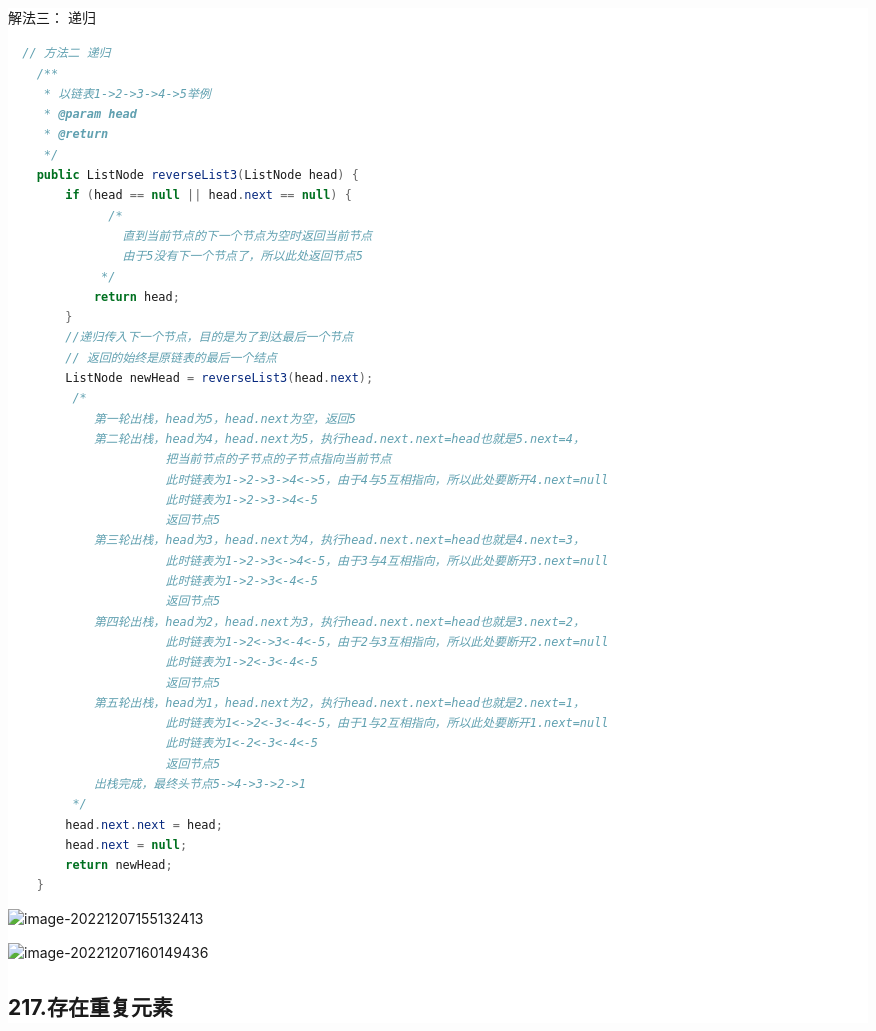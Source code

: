 解法三： 递归

```java
  // 方法二 递归
    /**
     * 以链表1->2->3->4->5举例
     * @param head
     * @return
     */
    public ListNode reverseList3(ListNode head) {
        if (head == null || head.next == null) {
              /*
                直到当前节点的下一个节点为空时返回当前节点
                由于5没有下一个节点了，所以此处返回节点5
             */
            return head;
        }
        //递归传入下一个节点，目的是为了到达最后一个节点
        // 返回的始终是原链表的最后一个结点
        ListNode newHead = reverseList3(head.next);
         /*
            第一轮出栈，head为5，head.next为空，返回5
            第二轮出栈，head为4，head.next为5，执行head.next.next=head也就是5.next=4，
                      把当前节点的子节点的子节点指向当前节点
                      此时链表为1->2->3->4<->5，由于4与5互相指向，所以此处要断开4.next=null
                      此时链表为1->2->3->4<-5
                      返回节点5
            第三轮出栈，head为3，head.next为4，执行head.next.next=head也就是4.next=3，
                      此时链表为1->2->3<->4<-5，由于3与4互相指向，所以此处要断开3.next=null
                      此时链表为1->2->3<-4<-5
                      返回节点5
            第四轮出栈，head为2，head.next为3，执行head.next.next=head也就是3.next=2，
                      此时链表为1->2<->3<-4<-5，由于2与3互相指向，所以此处要断开2.next=null
                      此时链表为1->2<-3<-4<-5
                      返回节点5
            第五轮出栈，head为1，head.next为2，执行head.next.next=head也就是2.next=1，
                      此时链表为1<->2<-3<-4<-5，由于1与2互相指向，所以此处要断开1.next=null
                      此时链表为1<-2<-3<-4<-5
                      返回节点5
            出栈完成，最终头节点5->4->3->2->1
         */
        head.next.next = head;
        head.next = null;
        return newHead;
    }
```

![image-20221207155132413](https://trpora-1300527744.cos.ap-chongqing.myqcloud.com/img/image-20221207155132413.png)

![image-20221207160149436](https://trpora-1300527744.cos.ap-chongqing.myqcloud.com/img/image-20221207160149436.png)

## 217.存在重复元素
